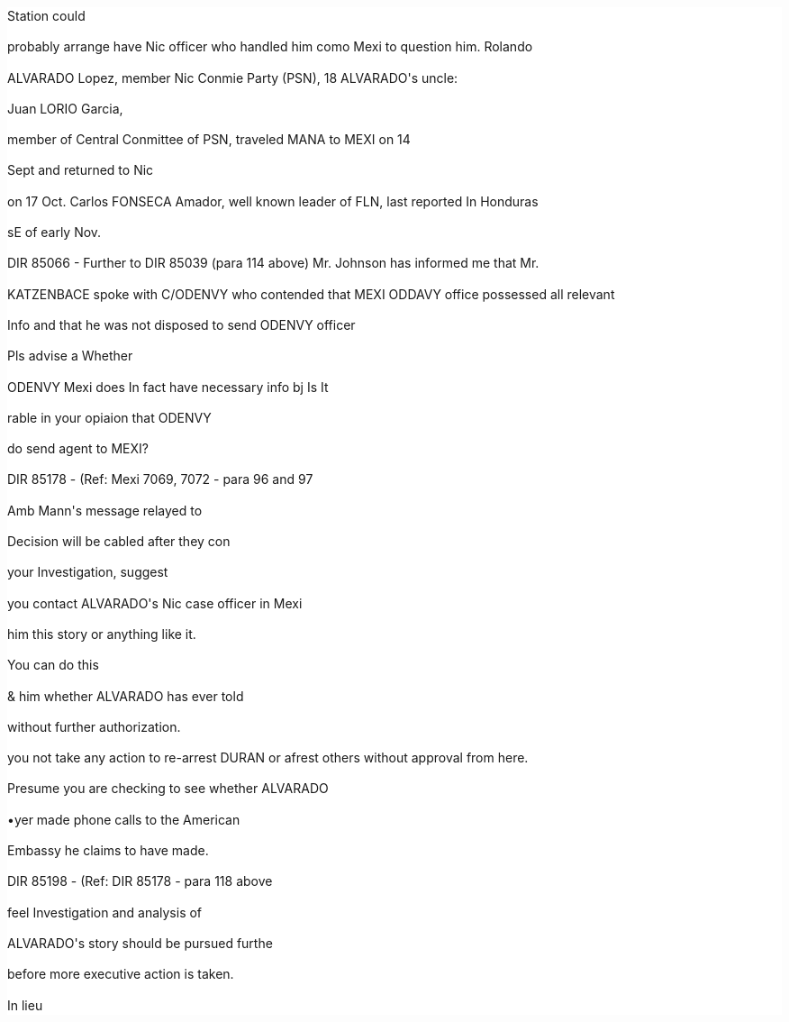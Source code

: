 Station could

probably arrange have Nic officer who handled him como Mexi to question him. Rolando

ALVARADO Lopez, member Nic Conmie Party (PSN), 18 ALVARADO's uncle:

Juan LORIO Garcia,

member of Central Conmittee of PSN, traveled MANA to MEXI on 14

Sept and returned to Nic

on 17 Oct. Carlos FONSECA Amador, well known leader of FLN, last reported In Honduras

sE of early Nov.

DIR 85066 - Further to DIR 85039 (para 114 above) Mr. Johnson has informed me that Mr.

KATZENBACE spoke with C/ODENVY who contended that MEXI ODDAVY office possessed all relevant

Info and that he was not disposed to send ODENVY officer

Pls advise a Whether

ODENVY Mexi does In fact have necessary info bj Is It

rable in your opiaion that ODENVY

do send agent to MEXI?

DIR 85178 - (Ref: Mexi 7069, 7072 - para 96 and 97

Amb Mann's message relayed to

Decision will be cabled after they con

your Investigation, suggest

you contact ALVARADO's Nic case officer in Mexi

him this story or anything like it.

You can do this

& him whether ALVARADO has ever told

without further authorization.

you not take any action to re-arrest DURAN or afrest others without approval from here.

Presume you are checking to see whether ALVARADO

•yer made phone calls to the American

Embassy he claims to have made.

DIR 85198 - (Ref: DIR 85178 - para 118 above

feel Investigation and analysis of

ALVARADO's story should be pursued furthe

before more executive action is taken.

In lieu
